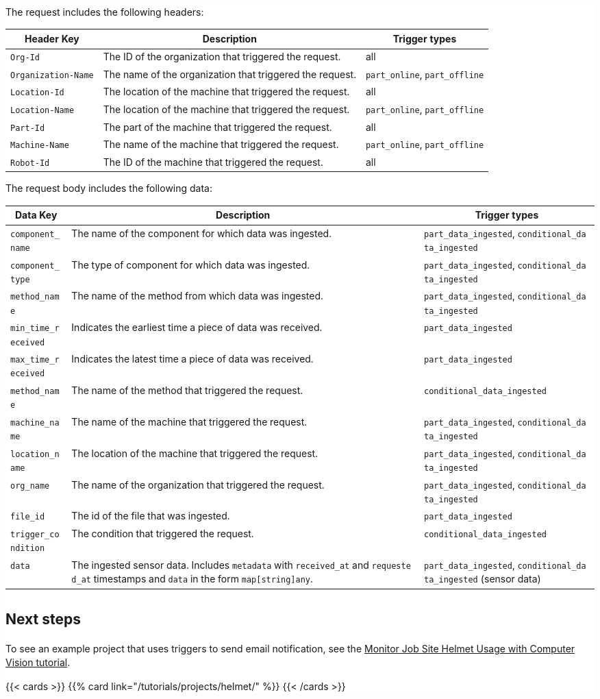 The request includes the following headers:


| Header Key | Description | Trigger types |
| ---------- | ----------- | ------------- |
| `Org-Id` | The ID of the organization that triggered the request. | all |
| `Organization-Name` | The name of the organization that triggered the request. | `part_online`, `part_offline` |
| `Location-Id` | The location of the machine that triggered the request. | all |
| `Location-Name` | The location of the machine that triggered the request. | `part_online`, `part_offline` |
| `Part-Id` |  The part of the machine that triggered the request. | all |
| `Machine-Name` | The name of the machine that triggered the request. | `part_online`, `part_offline` |
| `Robot-Id` | The ID of the machine that triggered the request. | all |

The request body includes the following data:


| Data Key | Description | Trigger types |
| -------- | ----------- | ------------- |
| `component_name` | The name of the component for which data was ingested. | `part_data_ingested`, `conditional_data_ingested` |
| `component_type` | The type of component for which data was ingested. | `part_data_ingested`, `conditional_data_ingested` |
| `method_name` | The name of the method from which data was ingested. | `part_data_ingested`, `conditional_data_ingested` |
| `min_time_received` | Indicates the earliest time a piece of data was received. | `part_data_ingested` |
| `max_time_received` | Indicates the latest time a piece of data was received. | `part_data_ingested` |
| `method_name` | The name of the method that triggered the request. | `conditional_data_ingested` |
| `machine_name` | The name of the machine that triggered the request. | `part_data_ingested`, `conditional_data_ingested` |
| `location_name` | The location of the machine that triggered the request. | `part_data_ingested`, `conditional_data_ingested` |
| `org_name` | The name of the organization that triggered the request. | `part_data_ingested`, `conditional_data_ingested` |
| `file_id` | The id of the file that was ingested. | `part_data_ingested` |
| `trigger_condition` | The condition that triggered the request. | `conditional_data_ingested` |
| `data` | The ingested sensor data. Includes `metadata` with `received_at` and `requested_at` timestamps and `data` in the form `map[string]any`. | `part_data_ingested`, `conditional_data_ingested` (sensor data) |

## Next steps

To see an example project that uses triggers to send email notification, see the [Monitor Job Site Helmet Usage with Computer Vision tutorial](/tutorials/projects/helmet/#configure-a-trigger-on-your-machine).

{{< cards >}}
{{% card link="/tutorials/projects/helmet/" %}}
{{< /cards >}}
